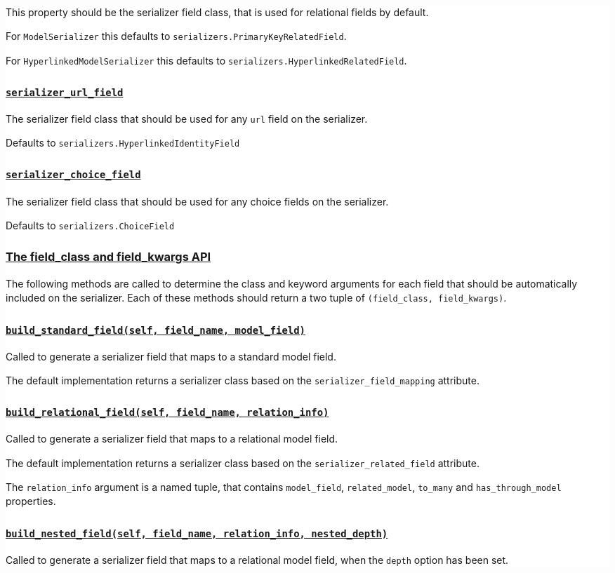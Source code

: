 This property should be the serializer field class, that is used for relational fields by default.

For `ModelSerializer` this defaults to `serializers.PrimaryKeyRelatedField`.

For `HyperlinkedModelSerializer` this defaults to `serializers.HyperlinkedRelatedField`.

### [`serializer_url_field`](https://www.django-rest-framework.org/api-guide/serializers/#serializer_url_field)

The serializer field class that should be used for any `url` field on the serializer.

Defaults to `serializers.HyperlinkedIdentityField`

### [`serializer_choice_field`](https://www.django-rest-framework.org/api-guide/serializers/#serializer_choice_field)

The serializer field class that should be used for any choice fields on the serializer.

Defaults to `serializers.ChoiceField`

### [The field\_class and field\_kwargs API](https://www.django-rest-framework.org/api-guide/serializers/#the-field_class-and-field_kwargs-api)

The following methods are called to determine the class and keyword arguments for each field that should be automatically included on the serializer. Each of these methods should return a two tuple of `(field_class, field_kwargs)`.

### [`build_standard_field(self, field_name, model_field)`](https://www.django-rest-framework.org/api-guide/serializers/#build_standard_fieldself-field_name-model_field)

Called to generate a serializer field that maps to a standard model field.

The default implementation returns a serializer class based on the `serializer_field_mapping` attribute.

### [`build_relational_field(self, field_name, relation_info)`](https://www.django-rest-framework.org/api-guide/serializers/#build_relational_fieldself-field_name-relation_info)

Called to generate a serializer field that maps to a relational model field.

The default implementation returns a serializer class based on the `serializer_related_field` attribute.

The `relation_info` argument is a named tuple, that contains `model_field`, `related_model`, `to_many` and `has_through_model` properties.

### [`build_nested_field(self, field_name, relation_info, nested_depth)`](https://www.django-rest-framework.org/api-guide/serializers/#build_nested_fieldself-field_name-relation_info-nested_depth)

Called to generate a serializer field that maps to a relational model field, when the `depth` option has been set.
